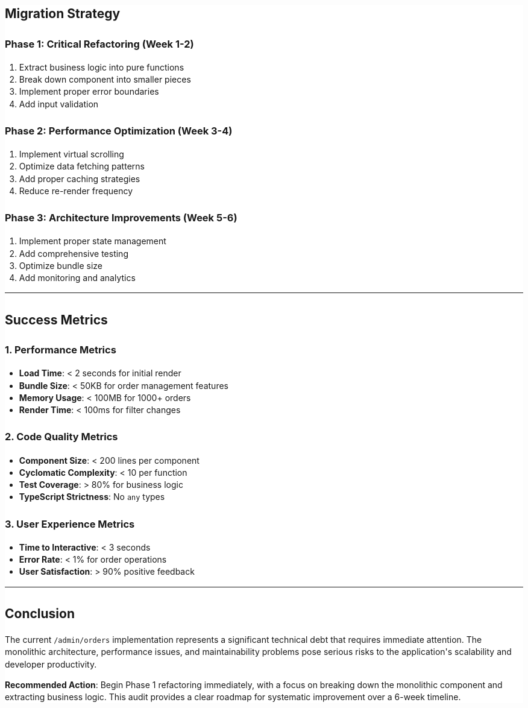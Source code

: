 ## Migration Strategy

### Phase 1: Critical Refactoring (Week 1-2)
1. Extract business logic into pure functions
2. Break down component into smaller pieces
3. Implement proper error boundaries
4. Add input validation

### Phase 2: Performance Optimization (Week 3-4)
1. Implement virtual scrolling
2. Optimize data fetching patterns
3. Add proper caching strategies
4. Reduce re-render frequency

### Phase 3: Architecture Improvements (Week 5-6)
1. Implement proper state management
2. Add comprehensive testing
3. Optimize bundle size
4. Add monitoring and analytics

---

## Success Metrics

### 1. **Performance Metrics**
- **Load Time**: < 2 seconds for initial render
- **Bundle Size**: < 50KB for order management features
- **Memory Usage**: < 100MB for 1000+ orders
- **Render Time**: < 100ms for filter changes

### 2. **Code Quality Metrics**
- **Component Size**: < 200 lines per component
- **Cyclomatic Complexity**: < 10 per function
- **Test Coverage**: > 80% for business logic
- **TypeScript Strictness**: No `any` types

### 3. **User Experience Metrics**
- **Time to Interactive**: < 3 seconds
- **Error Rate**: < 1% for order operations
- **User Satisfaction**: > 90% positive feedback

---

## Conclusion

The current `/admin/orders` implementation represents a significant technical debt that requires immediate attention. The monolithic architecture, performance issues, and maintainability problems pose serious risks to the application's scalability and developer productivity.

**Recommended Action**: Begin Phase 1 refactoring immediately, with a focus on breaking down the monolithic component and extracting business logic. This audit provides a clear roadmap for systematic improvement over a 6-week timeline.